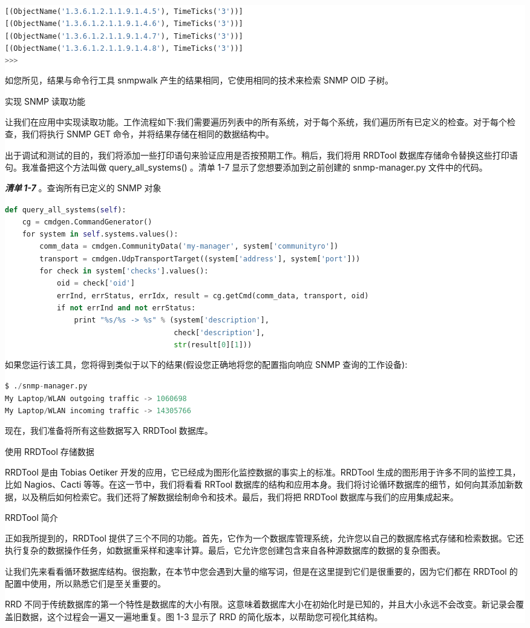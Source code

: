 ```py
[(ObjectName('1.3.6.1.2.1.1.9.1.4.5'), TimeTicks('3'))]
[(ObjectName('1.3.6.1.2.1.1.9.1.4.6'), TimeTicks('3'))]
[(ObjectName('1.3.6.1.2.1.1.9.1.4.7'), TimeTicks('3'))]
[(ObjectName('1.3.6.1.2.1.1.9.1.4.8'), TimeTicks('3'))]
>>>
```

如您所见，结果与命令行工具 snmpwalk 产生的结果相同，它使用相同的技术来检索 SNMP OID 子树。

实现 SNMP 读取功能

让我们在应用中实现读取功能。工作流程如下:我们需要遍历列表中的所有系统，对于每个系统，我们遍历所有已定义的检查。对于每个检查，我们将执行 SNMP GET 命令，并将结果存储在相同的数据结构中。

出于调试和测试的目的，我们将添加一些打印语句来验证应用是否按预期工作。稍后，我们将用 RRDTool 数据库存储命令替换这些打印语句。我准备把这个方法叫做 query_all_systems() 。清单 1-7 显示了您想要添加到之前创建的 snmp-manager.py 文件中的代码。

***清单 1-7*** 。查询所有已定义的 SNMP 对象

```py
def query_all_systems(self):
    cg = cmdgen.CommandGenerator()
    for system in self.systems.values():
        comm_data = cmdgen.CommunityData('my-manager', system['communityro'])
        transport = cmdgen.UdpTransportTarget((system['address'], system['port']))
        for check in system['checks'].values():
            oid = check['oid']
            errInd, errStatus, errIdx, result = cg.getCmd(comm_data, transport, oid)
            if not errInd and not errStatus:
                print "%s/%s -> %s" % (system['description'],
                                       check['description'],
                                       str(result[0][1]))
```

如果您运行该工具，您将得到类似于以下的结果(假设您正确地将您的配置指向响应 SNMP 查询的工作设备):

```py
$ ./snmp-manager.py
My Laptop/WLAN outgoing traffic -> 1060698
My Laptop/WLAN incoming traffic -> 14305766
```

现在，我们准备将所有这些数据写入 RRDTool 数据库。

使用 RRDTool 存储数据

RRDTool 是由 Tobias Oetiker 开发的应用，它已经成为图形化监控数据的事实上的标准。RRDTool 生成的图形用于许多不同的监控工具，比如 Nagios、Cacti 等等。在这一节中，我们将看看 RRTool 数据库的结构和应用本身。我们将讨论循环数据库的细节，如何向其添加新数据，以及稍后如何检索它。我们还将了解数据绘制命令和技术。最后，我们将把 RRDTool 数据库与我们的应用集成起来。

RRDTool 简介

正如我所提到的，RRDTool 提供了三个不同的功能。首先，它作为一个数据库管理系统，允许您以自己的数据库格式存储和检索数据。它还执行复杂的数据操作任务，如数据重采样和速率计算。最后，它允许您创建包含来自各种源数据库的数据的复杂图表。

让我们先来看看循环数据库结构。很抱歉，在本节中您会遇到大量的缩写词，但是在这里提到它们是很重要的，因为它们都在 RRDTool 的配置中使用，所以熟悉它们是至关重要的。

RRD 不同于传统数据库的第一个特性是数据库的大小有限。这意味着数据库大小在初始化时是已知的，并且大小永远不会改变。新记录会覆盖旧数据，这个过程会一遍又一遍地重复。图 1-3 显示了 RRD 的简化版本，以帮助您可视化其结构。
